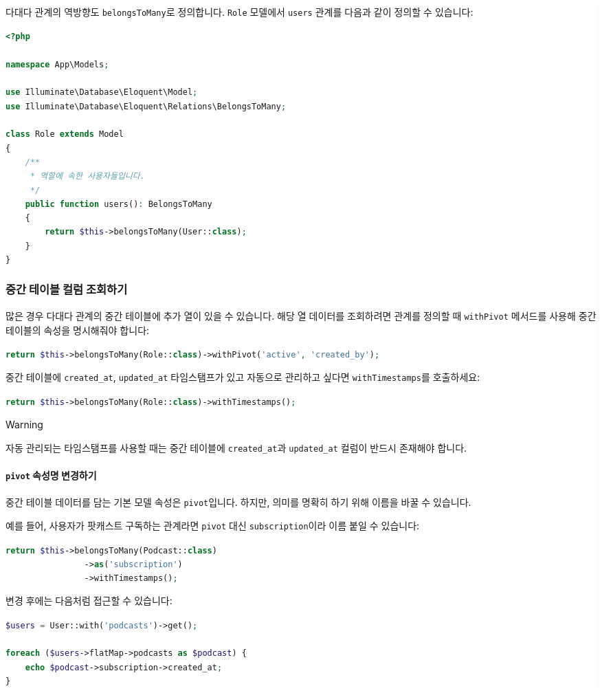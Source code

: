 다대다 관계의 역방향도 `belongsToMany`로 정의합니다. `Role` 모델에서 `users` 관계를 다음과 같이 정의할 수 있습니다:

```php
<?php

namespace App\Models;

use Illuminate\Database\Eloquent\Model;
use Illuminate\Database\Eloquent\Relations\BelongsToMany;

class Role extends Model
{
    /**
     * 역할에 속한 사용자들입니다.
     */
    public function users(): BelongsToMany
    {
        return $this->belongsToMany(User::class);
    }
}
```

<a name="retrieving-intermediate-table-columns"></a>
### 중간 테이블 컬럼 조회하기

많은 경우 다대다 관계의 중간 테이블에 추가 열이 있을 수 있습니다. 해당 열 데이터를 조회하려면 관계를 정의할 때 `withPivot` 메서드를 사용해 중간 테이블의 속성을 명시해줘야 합니다:

```php
return $this->belongsToMany(Role::class)->withPivot('active', 'created_by');
```

중간 테이블에 `created_at`, `updated_at` 타임스탬프가 있고 자동으로 관리하고 싶다면 `withTimestamps`를 호출하세요:

```php
return $this->belongsToMany(Role::class)->withTimestamps();
```

> [!WARNING]  
> 자동 관리되는 타임스탬프를 사용할 때는 중간 테이블에 `created_at`과 `updated_at` 컬럼이 반드시 존재해야 합니다.

<a name="customizing-the-pivot-attribute-name"></a>
#### `pivot` 속성명 변경하기

중간 테이블 데이터를 담는 기본 모델 속성은 `pivot`입니다. 하지만, 의미를 명확히 하기 위해 이름을 바꿀 수 있습니다.

예를 들어, 사용자가 팟캐스트 구독하는 관계라면 `pivot` 대신 `subscription`이라 이름 붙일 수 있습니다:

```php
return $this->belongsToMany(Podcast::class)
                ->as('subscription')
                ->withTimestamps();
```

변경 후에는 다음처럼 접근할 수 있습니다:

```php
$users = User::with('podcasts')->get();

foreach ($users->flatMap->podcasts as $podcast) {
    echo $podcast->subscription->created_at;
}
```
